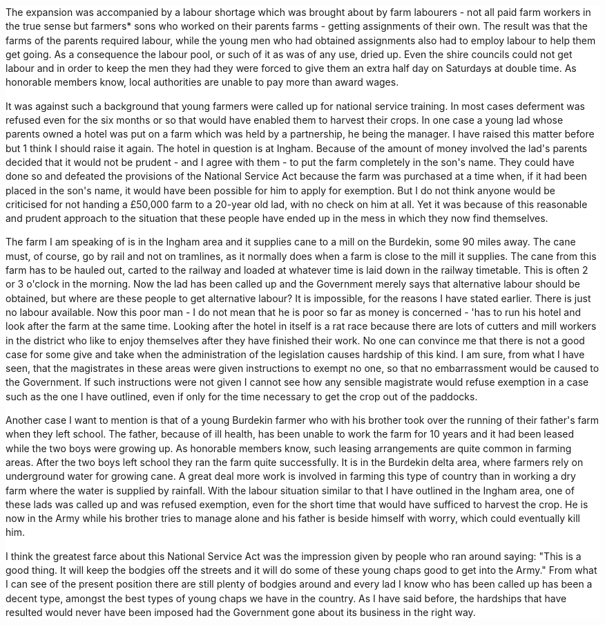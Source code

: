 The expansion was accompanied by a labour shortage which was brought about by farm labourers - not all paid farm workers in the true sense but farmers* sons who worked on their parents farms - getting assignments of their own. The result was that the farms of the parents required labour, while the young men who had obtained assignments also had to employ labour to help them get going. As a consequence the labour pool, or such of it as was of any use, dried up. Even the shire councils could not get labour and in order to keep the men they had they were forced to give them an extra half day on Saturdays at double time. As honorable members know, local authorities are unable to pay more than award wages. 

It was against such a background that young farmers were called up for national service training. In most cases deferment was refused even for the six months or so that would have enabled them to harvest their crops. In one case a young lad whose parents owned a hotel was put on a farm which was held by a partnership, he being the manager. I have raised this matter before but 1 think I should raise it again. The hotel in question is at Ingham. Because of the amount of money involved the lad's parents decided that it would not be prudent - and I agree with them - to put the farm completely in the son's name. They could have done so and defeated the provisions of the National Service Act because the farm was purchased at a time when, if it had been placed in the son's name, it would have been possible for him to apply for exemption. But I do not think anyone would be criticised for not handing a £50,000 farm to a 20-year old lad, with no check on him at all. Yet it was because of this reasonable and prudent approach to the situation that these people have ended up in the mess in which they now find themselves. 

The farm I am speaking of is in the Ingham area and it supplies cane to a mill on the Burdekin, some 90 miles away. The cane must, of course, go by rail and not on tramlines, as it normally does when a farm is close to the mill it supplies. The cane from this farm has to be hauled out, carted to the railway and loaded at whatever time is laid down in the railway timetable. This is often 2 or 3 o'clock in the morning. Now the lad has been called up and the Government merely says that alternative labour should be obtained, but where are these people to get alternative labour? It is impossible, for the reasons I have stated earlier. There is just no labour available. Now this poor man - I do not mean that he is poor so far as money is concerned - 'has to run his hotel and look after the farm at the same time. Looking after the hotel in itself is a rat race because there are lots of cutters and mill workers in the district who like to enjoy themselves after they have finished their work. No one can convince me that there is not a good case for some give and take when the administration of the legislation causes hardship of this kind. I am sure, from what I have seen, that the magistrates in these areas were given instructions to exempt no one, so that no embarrassment would be caused to the Government. If such instructions were not given I cannot see how any sensible magistrate would refuse exemption in a case such as the one I have outlined, even if only for the time necessary to get the crop out of the paddocks. 

Another case I want to mention is that of a young Burdekin farmer who with his brother took over the running of their father's farm when they left school. The father, because of ill health, has been unable to work the farm for  10  years and it had been leased while the two boys were growing up. As honorable members know, such leasing arrangements are quite common in farming areas. After the two boys left school they ran the farm quite successfully. It is in the Burdekin delta area, where farmers rely on underground water for growing cane. A great deal more work is involved in farming this type of country than in working a dry farm where the water is supplied by rainfall. With the labour situation similar to that I have outlined in the Ingham area, one of these lads was called up and was refused exemption, even for the short time that would have sufficed to harvest the crop. He is now in the Army while his brother tries to manage alone and his father is beside himself with worry, which could eventually kill him. 

I think the greatest farce about this National Service Act was the impression given by people who ran around saying: "This is a good thing. It will keep the bodgies off the streets and it will do some of these young chaps good to get into the Army." From what I can see of the present position there are still plenty of bodgies around and every lad I know who has been called up has been a decent type, amongst the best types of young chaps we have in the country. As I have said before, the hardships that have resulted would never have been imposed had the Government gone about its business in the right way. 
